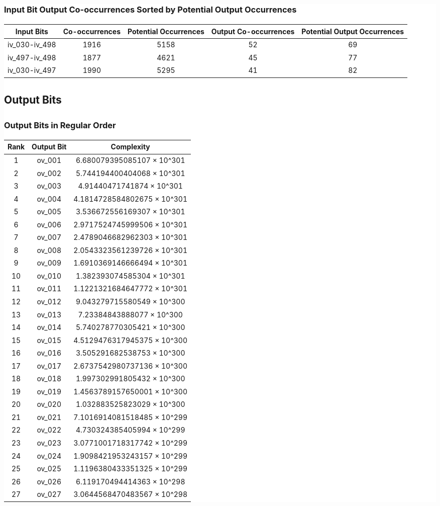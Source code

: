 ### Input Bit Output Co-occurrences Sorted by Potential Output Occurrences

| Input Bits | Co-occurrences | Potential Occurrences | Output Co-occurrences | Potential Output Occurrences |
|:----------:|:--------------:|:---------------------:|:---------------------:|:----------------------------:|
| iv_030-iv_498 | 1916 | 5158 | 52 | 69 |
| iv_497-iv_498 | 1877 | 4621 | 45 | 77 |
| iv_030-iv_497 | 1990 | 5295 | 41 | 82 |

## Output Bits

### Output Bits in Regular Order

| Rank | Output Bit | Complexity |
|:----:|:----------:|:----------:|
| 1 | ov_001 | 6.680079395085107 × 10^301 |
| 2 | ov_002 | 5.744194400404068 × 10^301 |
| 3 | ov_003 | 4.91440471741874 × 10^301 |
| 4 | ov_004 | 4.1814728584802675 × 10^301 |
| 5 | ov_005 | 3.536672556169307 × 10^301 |
| 6 | ov_006 | 2.9717524745999506 × 10^301 |
| 7 | ov_007 | 2.4789046682962303 × 10^301 |
| 8 | ov_008 | 2.0543323561239726 × 10^301 |
| 9 | ov_009 | 1.6910369146666494 × 10^301 |
| 10 | ov_010 | 1.382393074585304 × 10^301 |
| 11 | ov_011 | 1.1221321684647772 × 10^301 |
| 12 | ov_012 | 9.043279715580549 × 10^300 |
| 13 | ov_013 | 7.23384843888077 × 10^300 |
| 14 | ov_014 | 5.740278770305421 × 10^300 |
| 15 | ov_015 | 4.5129476317945375 × 10^300 |
| 16 | ov_016 | 3.505291682538753 × 10^300 |
| 17 | ov_017 | 2.6737542980737136 × 10^300 |
| 18 | ov_018 | 1.997302991805432 × 10^300 |
| 19 | ov_019 | 1.4563789157650001 × 10^300 |
| 20 | ov_020 | 1.032883525823029 × 10^300 |
| 21 | ov_021 | 7.1016914081518485 × 10^299 |
| 22 | ov_022 | 4.730324385405994 × 10^299 |
| 23 | ov_023 | 3.0771001718317742 × 10^299 |
| 24 | ov_024 | 1.9098421953243157 × 10^299 |
| 25 | ov_025 | 1.1196380433351325 × 10^299 |
| 26 | ov_026 | 6.119170494414363 × 10^298 |
| 27 | ov_027 | 3.0644568470483567 × 10^298 |